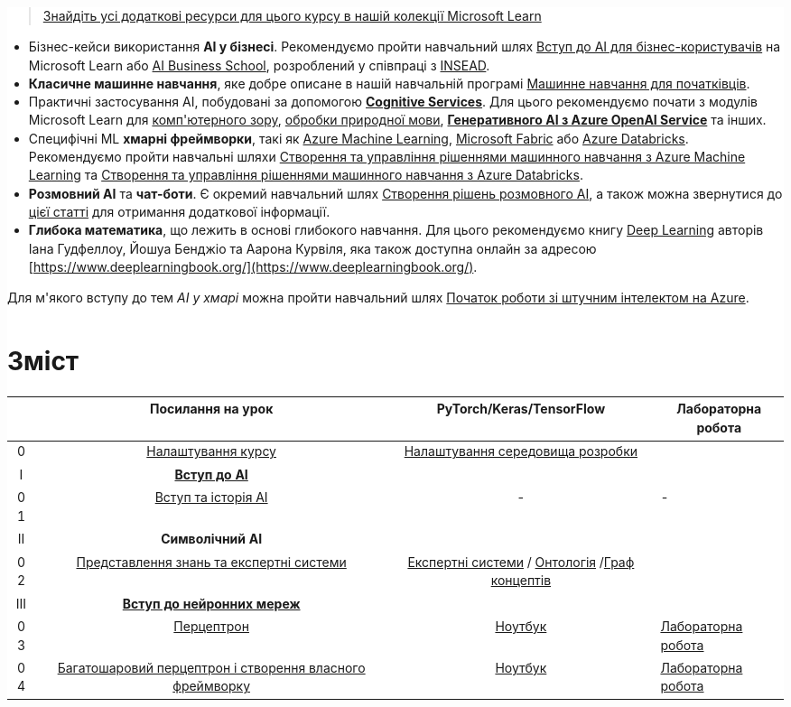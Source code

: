 > [Знайдіть усі додаткові ресурси для цього курсу в нашій колекції Microsoft Learn](https://learn.microsoft.com/en-us/collections/7w28iy2xrqzdj0?WT.mc_id=academic-77998-bethanycheum)  

* Бізнес-кейси використання **AI у бізнесі**. Рекомендуємо пройти навчальний шлях [Вступ до AI для бізнес-користувачів](https://docs.microsoft.com/learn/paths/introduction-ai-for-business-users/?WT.mc_id=academic-77998-bethanycheum) на Microsoft Learn або [AI Business School](https://www.microsoft.com/ai/ai-business-school/?WT.mc_id=academic-77998-bethanycheum), розроблений у співпраці з [INSEAD](https://www.insead.edu/).  
* **Класичне машинне навчання**, яке добре описане в нашій навчальній програмі [Машинне навчання для початківців](http://github.com/Microsoft/ML-for-Beginners).  
* Практичні застосування AI, побудовані за допомогою **[Cognitive Services](https://azure.microsoft.com/services/cognitive-services/?WT.mc_id=academic-77998-bethanycheum)**. Для цього рекомендуємо почати з модулів Microsoft Learn для [комп'ютерного зору](https://docs.microsoft.com/learn/paths/create-computer-vision-solutions-azure-cognitive-services/?WT.mc_id=academic-77998-bethanycheum), [обробки природної мови](https://docs.microsoft.com/learn/paths/explore-natural-language-processing/?WT.mc_id=academic-77998-bethanycheum), **[Генеративного AI з Azure OpenAI Service](https://learn.microsoft.com/en-us/training/paths/develop-ai-solutions-azure-openai/?WT.mc_id=academic-77998-bethanycheum)** та інших.  
* Специфічні ML **хмарні фреймворки**, такі як [Azure Machine Learning](https://azure.microsoft.com/services/machine-learning/?WT.mc_id=academic-77998-bethanycheum), [Microsoft Fabric](https://learn.microsoft.com/en-us/training/paths/get-started-fabric/?WT.mc_id=academic-77998-bethanycheum) або [Azure Databricks](https://docs.microsoft.com/learn/paths/data-engineer-azure-databricks?WT.mc_id=academic-77998-bethanycheum). Рекомендуємо пройти навчальні шляхи [Створення та управління рішеннями машинного навчання з Azure Machine Learning](https://docs.microsoft.com/learn/paths/build-ai-solutions-with-azure-ml-service/?WT.mc_id=academic-77998-bethanycheum) та [Створення та управління рішеннями машинного навчання з Azure Databricks](https://docs.microsoft.com/learn/paths/build-operate-machine-learning-solutions-azure-databricks/?WT.mc_id=academic-77998-bethanycheum).  
* **Розмовний AI** та **чат-боти**. Є окремий навчальний шлях [Створення рішень розмовного AI](https://docs.microsoft.com/learn/paths/create-conversational-ai-solutions/?WT.mc_id=academic-77998-bethanycheum), а також можна звернутися до [цієї статті](https://soshnikov.com/azure/hello-bot-conversational-ai-on-microsoft-platform/) для отримання додаткової інформації.  
* **Глибока математика**, що лежить в основі глибокого навчання. Для цього рекомендуємо книгу [Deep Learning](https://www.amazon.com/Deep-Learning-Adaptive-Computation-Machine/dp/0262035618) авторів Іана Гудфеллоу, Йошуа Бенджіо та Аарона Курвіля, яка також доступна онлайн за адресою [https://www.deeplearningbook.org/](https://www.deeplearningbook.org/).  

Для м'якого вступу до тем _AI у хмарі_ можна пройти навчальний шлях [Початок роботи зі штучним інтелектом на Azure](https://docs.microsoft.com/learn/paths/get-started-with-artificial-intelligence-on-azure/?WT.mc_id=academic-77998-bethanycheum).  

# Зміст  

|     |                                                                 Посилання на урок                                                                  |                                           PyTorch/Keras/TensorFlow                                          | Лабораторна робота                                                            |  
| :-: | :------------------------------------------------------------------------------------------------------------------------------------------: | :---------------------------------------------------------------------------------------------: | ------------------------------------------------------------------------------ |  
| 0  |                                 [Налаштування курсу](./lessons/0-course-setup/setup.md)                                 |                      [Налаштування середовища розробки](./lessons/0-course-setup/how-to-run.md)                       |   |  
| I  |               [**Вступ до AI**](./lessons/1-Intro/README.md)      | | |  
| 01  |       [Вступ та історія AI](./lessons/1-Intro/README.md)       |           -                            | -  |  
| II |              **Символічний AI**              |  
| 02  |       [Представлення знань та експертні системи](./lessons/2-Symbolic/README.md)       |            [Експертні системи](./lessons/2-Symbolic/Animals.ipynb) /  [Онтологія](./lessons/2-Symbolic/FamilyOntology.ipynb) /[Граф концептів](./lessons/2-Symbolic/MSConceptGraph.ipynb)                             |  |  
| III |                        [**Вступ до нейронних мереж**](./lessons/3-NeuralNetworks/README.md) |||  
| 03  |                [Перцептрон](./lessons/3-NeuralNetworks/03-Perceptron/README.md)                 |                       [Ноутбук](./lessons/3-NeuralNetworks/03-Perceptron/Perceptron.ipynb)                      | [Лабораторна робота](./lessons/3-NeuralNetworks/03-Perceptron/lab/README.md) |  
| 04  |                   [Багатошаровий перцептрон і створення власного фреймворку](./lessons/3-NeuralNetworks/04-OwnFramework/README.md)                   |        [Ноутбук](./lessons/3-NeuralNetworks/04-OwnFramework/OwnFramework.ipynb)        | [Лабораторна робота](./lessons/3-NeuralNetworks/04-OwnFramework/lab/README.md) |